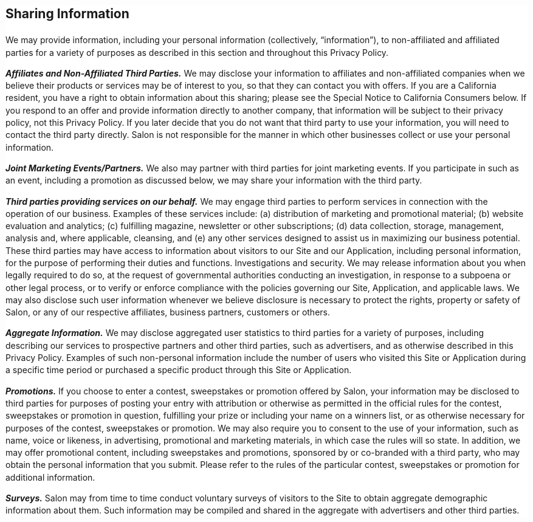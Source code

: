 Sharing Information
-------------------

We may provide information, including your personal information (collectively, “information”), to non-affiliated and affiliated parties for a variety of purposes as described in this section and throughout this Privacy Policy.

***Affiliates and Non-Affiliated Third Parties.*** We may disclose your information to affiliates and non-affiliated companies when we believe their products or services may be of interest to you, so that they can contact you with offers. If you are a California resident, you have a right to obtain information about this sharing; please see the Special Notice to California Consumers below. If you respond to an offer and provide information directly to another company, that information will be subject to their privacy policy, not this Privacy Policy. If you later decide that you do not want that third party to use your information, you will need to contact the third party directly. Salon is not responsible for the manner in which other businesses collect or use your personal information.

***Joint Marketing Events/Partners.*** We also may partner with third parties for joint marketing events. If you participate in such as an event, including a promotion as discussed below, we may share your information with the third party.

***Third parties providing services on our behalf.*** We may engage third parties to perform services in connection with the operation of our business. Examples of these services include: (a) distribution of marketing and promotional material; (b) website evaluation and analytics; (c) fulfilling magazine, newsletter or other subscriptions; (d) data collection, storage, management, analysis and, where applicable, cleansing, and (e) any other services designed to assist us in maximizing our business potential. These third parties may have access to information about visitors to our Site and our Application, including personal information, for the purpose of performing their duties and functions. Investigations and security. We may release information about you when legally required to do so, at the request of governmental authorities conducting an investigation, in response to a subpoena or other legal process, or to verify or enforce compliance with the policies governing our Site, Application, and applicable laws. We may also disclose such user information whenever we believe disclosure is necessary to protect the rights, property or safety of Salon, or any of our respective affiliates, business partners, customers or others.

***Aggregate Information.*** We may disclose aggregated user statistics to third parties for a variety of purposes, including describing our services to prospective partners and other third parties, such as advertisers, and as otherwise described in this Privacy Policy. Examples of such non-personal information include the number of users who visited this Site or Application during a specific time period or purchased a specific product through this Site or Application.

***Promotions.*** If you choose to enter a contest, sweepstakes or promotion offered by Salon, your information may be disclosed to third parties for purposes of posting your entry with attribution or otherwise as permitted in the official rules for the contest, sweepstakes or promotion in question, fulfilling your prize or including your name on a winners list, or as otherwise necessary for purposes of the contest, sweepstakes or promotion. We may also require you to consent to the use of your information, such as name, voice or likeness, in advertising, promotional and marketing materials, in which case the rules will so state. In addition, we may offer promotional content, including sweepstakes and promotions, sponsored by or co-branded with a third party, who may obtain the personal information that you submit. Please refer to the rules of the particular contest, sweepstakes or promotion for additional information.

***Surveys.*** Salon may from time to time conduct voluntary surveys of visitors to the Site to obtain aggregate demographic information about them. Such information may be compiled and shared in the aggregate with advertisers and other third parties.
